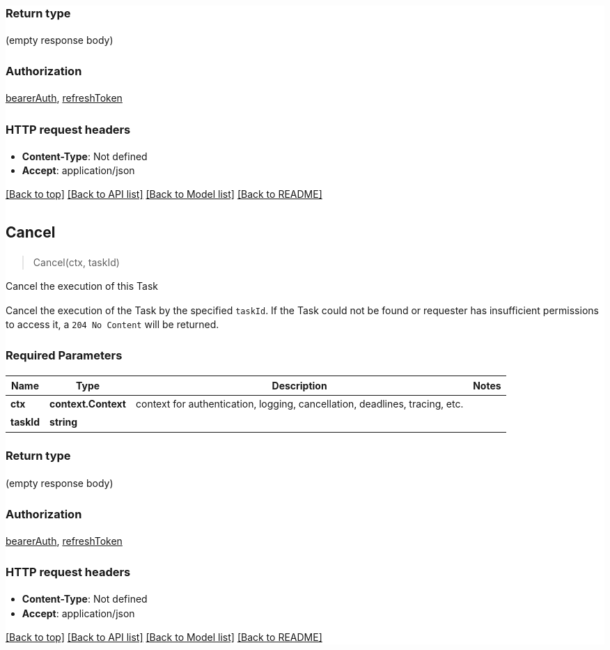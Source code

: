 ### Return type

 (empty response body)

### Authorization

[bearerAuth](../README.md#bearerAuth), [refreshToken](../README.md#refreshToken)

### HTTP request headers

- **Content-Type**: Not defined
- **Accept**: application/json

[[Back to top]](#) [[Back to API list]](../README.md#documentation-for-api-endpoints)
[[Back to Model list]](../README.md#documentation-for-models)
[[Back to README]](../README.md)


## Cancel

> Cancel(ctx, taskId)

Cancel the execution of this Task

Cancel the execution of the Task by the specified <code>taskId</code>. If the Task could not be found or requester has insufficient permissions to access it, а <code>204 No Content</code> will be returned.

### Required Parameters


Name | Type | Description  | Notes
------------- | ------------- | ------------- | -------------
**ctx** | **context.Context** | context for authentication, logging, cancellation, deadlines, tracing, etc.
**taskId** | **string**|  | 

### Return type

 (empty response body)

### Authorization

[bearerAuth](../README.md#bearerAuth), [refreshToken](../README.md#refreshToken)

### HTTP request headers

- **Content-Type**: Not defined
- **Accept**: application/json

[[Back to top]](#) [[Back to API list]](../README.md#documentation-for-api-endpoints)
[[Back to Model list]](../README.md#documentation-for-models)
[[Back to README]](../README.md)

